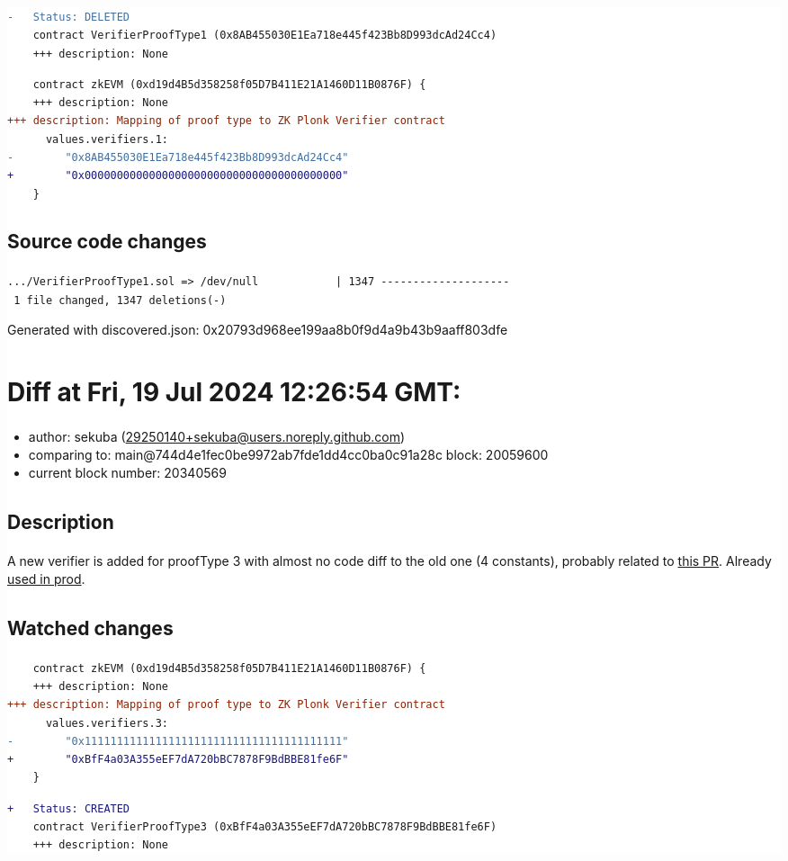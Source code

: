 ```diff
-   Status: DELETED
    contract VerifierProofType1 (0x8AB455030E1Ea718e445f423Bb8D993dcAd24Cc4)
    +++ description: None
```

```diff
    contract zkEVM (0xd19d4B5d358258f05D7B411E21A1460D11B0876F) {
    +++ description: None
+++ description: Mapping of proof type to ZK Plonk Verifier contract
      values.verifiers.1:
-        "0x8AB455030E1Ea718e445f423Bb8D993dcAd24Cc4"
+        "0x0000000000000000000000000000000000000000"
    }
```

## Source code changes

```diff
.../VerifierProofType1.sol => /dev/null            | 1347 --------------------
 1 file changed, 1347 deletions(-)
```

Generated with discovered.json: 0x20793d968ee199aa8b0f9d4a9b43b9aaff803dfe

# Diff at Fri, 19 Jul 2024 12:26:54 GMT:

- author: sekuba (<29250140+sekuba@users.noreply.github.com>)
- comparing to: main@744d4e1fec0be9972ab7fde1dd4cc0ba0c91a28c block: 20059600
- current block number: 20340569

## Description

A new verifier is added for proofType 3 with almost no code diff to the old one (4 constants), probably related to [this PR](https://github.com/Consensys/linea-contracts/pull/20). Already [used in prod](https://app.blocksec.com/explorer/tx/eth/0x0f5c3d308947356409e0f048db7c8f4d5414840be0281c5368147fb6c8b758ab).

## Watched changes

```diff
    contract zkEVM (0xd19d4B5d358258f05D7B411E21A1460D11B0876F) {
    +++ description: None
+++ description: Mapping of proof type to ZK Plonk Verifier contract
      values.verifiers.3:
-        "0x1111111111111111111111111111111111111111"
+        "0xBfF4a03A355eEF7dA720bBC7878F9BdBBE81fe6F"
    }
```

```diff
+   Status: CREATED
    contract VerifierProofType3 (0xBfF4a03A355eEF7dA720bBC7878F9BdBBE81fe6F)
    +++ description: None
```
